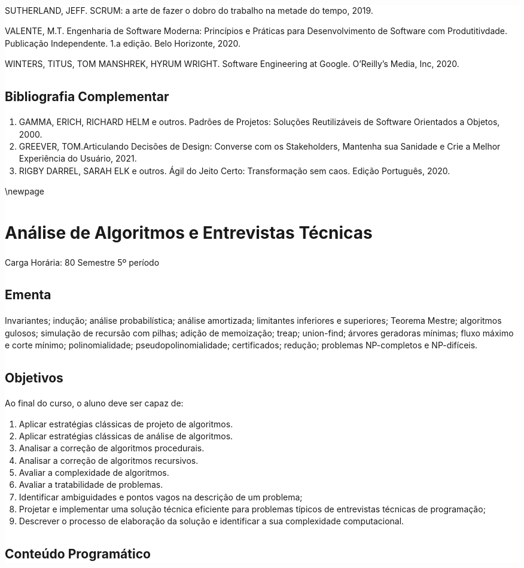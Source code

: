 SUTHERLAND, JEFF. SCRUM: a arte de fazer o dobro do trabalho na metade do tempo, 2019.

VALENTE, M.T. Engenharia de Software Moderna: Princípios e Práticas para Desenvolvimento de Software com Produtitivdade. Publicação Independente. 1.a edição.  Belo Horizonte, 2020.

WINTERS, TITUS, TOM MANSHREK, HYRUM WRIGHT. Software Engineering at Google. O’Reilly’s  Media, Inc, 2020.

## Bibliografia Complementar
1. GAMMA, ERICH, RICHARD HELM e outros. Padrões de Projetos: Soluções Reutilizáveis de Software Orientados a Objetos, 2000.
1. GREEVER, TOM.Articulando Decisões de Design: Converse com os Stakeholders, Mantenha sua Sanidade e Crie a Melhor Experiência do Usuário, 2021.
1. RIGBY DARREL, SARAH ELK e outros. Ágil do Jeito Certo: Transformação sem caos. Edição Português, 2020.









\newpage
# Análise de Algoritmos e Entrevistas Técnicas

Carga Horária:  80
Semestre  5º período



## Ementa

Invariantes; indução; análise probabilística; análise amortizada; limitantes inferiores e superiores; Teorema Mestre; algoritmos gulosos; simulação de recursão com pilhas; adição de memoização; treap; union-find; árvores geradoras mínimas; fluxo máximo e corte mínimo; polinomialidade; pseudopolinomialidade; certificados; redução; problemas NP-completos e NP-difíceis.


## Objetivos

Ao final do curso, o aluno deve ser capaz de:

1.	Aplicar estratégias clássicas de projeto de algoritmos.
2.	Aplicar estratégias clássicas de análise de algoritmos.
3.	Analisar a correção de algoritmos procedurais.
4.	Analisar a correção de algoritmos recursivos.
5.	Avaliar a complexidade de algoritmos.
6.	Avaliar a tratabilidade de problemas.
1. Identificar ambiguidades e pontos vagos na descrição de um problema;
2. Projetar e implementar uma solução técnica eficiente para problemas típicos de entrevistas técnicas de programação;
3. Descrever o processo de elaboração da solução e identificar a sua complexidade computacional.

## Conteúdo Programático
